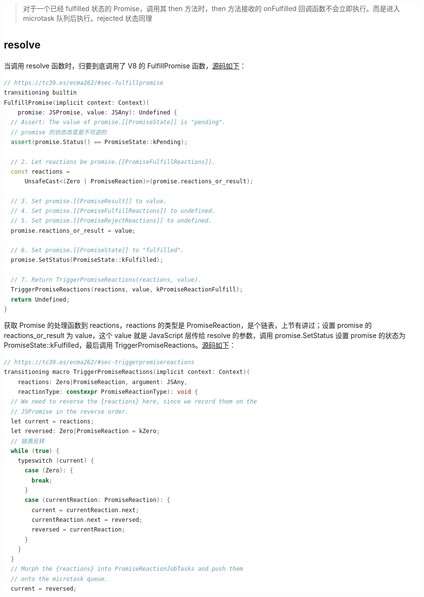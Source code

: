 > 对于一个已经 fulfilled 状态的 Promise，调用其 then 方法时，then 方法接收的 onFulfilled 回调函数不会立即执行。而是进入 microtask 队列后执行。rejected 状态同理

## resolve

当调用 resolve 函数时，归要到底调用了 V8 的 FulfillPromise 函数，[源码如下](https://chromium.googlesource.com/v8/v8.git/+/refs/heads/8.4-lkgr/src/builtins/promise-abstract-operations.tq#182)：

```C++
// https://tc39.es/ecma262/#sec-fulfillpromise
transitioning builtin
FulfillPromise(implicit context: Context)(
    promise: JSPromise, value: JSAny): Undefined {
  // Assert: The value of promise.[[PromiseState]] is "pending".
  // promise 的状态改变是不可逆的
  assert(promise.Status() == PromiseState::kPending);

  // 2. Let reactions be promise.[[PromiseFulfillReactions]].
  const reactions =
      UnsafeCast<(Zero | PromiseReaction)>(promise.reactions_or_result);

  // 3. Set promise.[[PromiseResult]] to value.
  // 4. Set promise.[[PromiseFulfillReactions]] to undefined.
  // 5. Set promise.[[PromiseRejectReactions]] to undefined.
  promise.reactions_or_result = value;

  // 6. Set promise.[[PromiseState]] to "fulfilled".
  promise.SetStatus(PromiseState::kFulfilled);

  // 7. Return TriggerPromiseReactions(reactions, value).
  TriggerPromiseReactions(reactions, value, kPromiseReactionFulfill);
  return Undefined;
}
```

获取 Promise 的处理函数到 reactions，reactions 的类型是 PromiseReaction，是个链表，上节有讲过；设置 promise 的 reactions_or_result 为 value，这个 value 就是 JavaScript 层传给 resolve 的参数，调用 promise.SetStatus 设置 promise 的状态为 PromiseState::kFulfilled，最后调用 TriggerPromiseReactions。[源码如下](https://chromium.googlesource.com/v8/v8.git/+/refs/heads/8.4-lkgr/src/builtins/promise-abstract-operations.tq#140)：

```C++
// https://tc39.es/ecma262/#sec-triggerpromisereactions
transitioning macro TriggerPromiseReactions(implicit context: Context)(
    reactions: Zero|PromiseReaction, argument: JSAny,
    reactionType: constexpr PromiseReactionType): void {
  // We need to reverse the {reactions} here, since we record them on the
  // JSPromise in the reverse order.
  let current = reactions;
  let reversed: Zero|PromiseReaction = kZero;
  // 链表反转
  while (true) {
    typeswitch (current) {
      case (Zero): {
        break;
      }
      case (currentReaction: PromiseReaction): {
        current = currentReaction.next;
        currentReaction.next = reversed;
        reversed = currentReaction;
      }
    }
  }
  // Morph the {reactions} into PromiseReactionJobTasks and push them
  // onto the microtask queue.
  current = reversed;
```